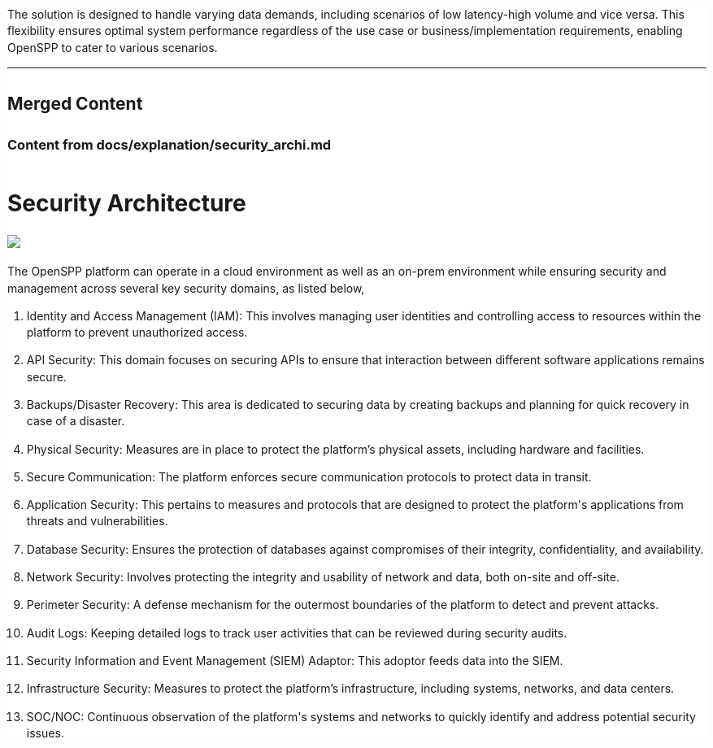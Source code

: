The solution is designed to handle varying data demands, including scenarios of low latency-high volume and vice versa. This flexibility ensures optimal system performance regardless of the use case or business/implementation requirements, enabling OpenSPP to cater to various scenarios.


---

## Merged Content



### Content from docs/explanation/security_archi.md

# Security Architecture

![](images/security_architecture.jpg)

The OpenSPP platform can operate in a cloud environment as well as an on-prem environment while ensuring security and management across several key security domains, as listed below,

1. Identity and Access Management (IAM): This involves managing user identities and controlling access to resources within the platform to prevent unauthorized access.

2. API Security: This domain focuses on securing APIs to ensure that interaction between different software applications remains secure.

3. Backups/Disaster Recovery: This area is dedicated to securing data by creating backups and planning for quick recovery in case of a disaster.

4. Physical Security: Measures are in place to protect the platform’s physical assets, including hardware and facilities.

5. Secure Communication: The platform enforces secure communication protocols to protect data in transit.

6. Application Security: This pertains to measures and protocols that are designed to protect the platform's applications from threats and vulnerabilities.

7. Database Security: Ensures the protection of databases against compromises of their integrity, confidentiality, and availability.

8. Network Security: Involves protecting the integrity and usability of network and data, both on-site and off-site.

9. Perimeter Security: A defense mechanism for the outermost boundaries of the platform to detect and prevent attacks.

10. Audit Logs: Keeping detailed logs to track user activities that can be reviewed during security audits.

11. Security Information and Event Management (SIEM) Adaptor: This adoptor feeds data into the SIEM.

12. Infrastructure Security: Measures to protect the platform’s infrastructure, including systems, networks, and data centers.

13. SOC/NOC: Continuous observation of the platform's systems and networks to quickly identify and address potential security issues.

